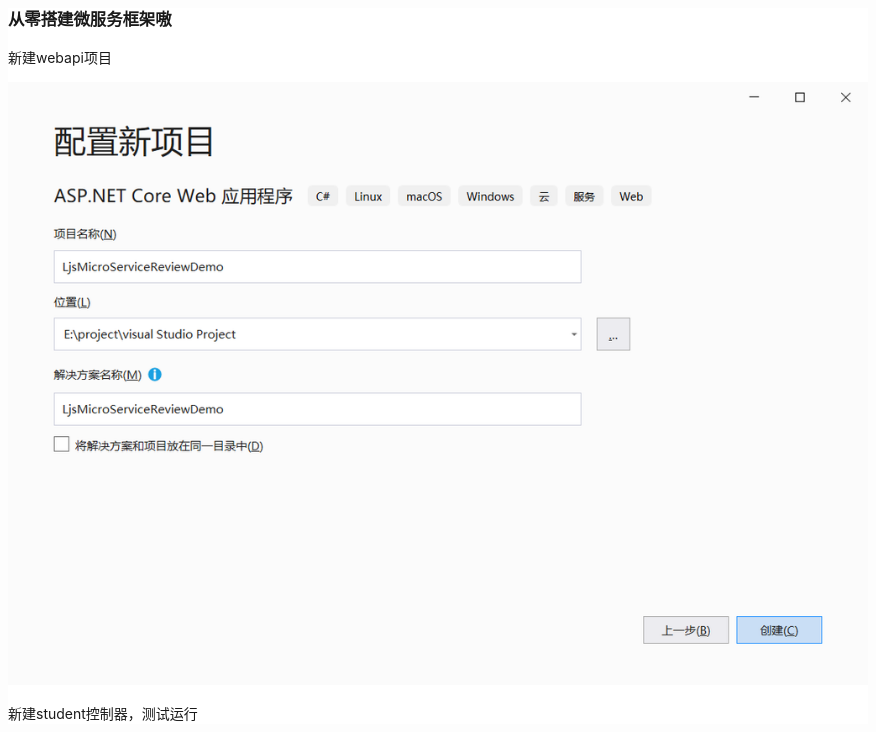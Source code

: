### 从零搭建微服务框架嗷

新建webapi项目

![image-20201026181939602](从零搭建微服务框架学习文档.assets/image-20201026181939602.png)

新建student控制器，测试运行
